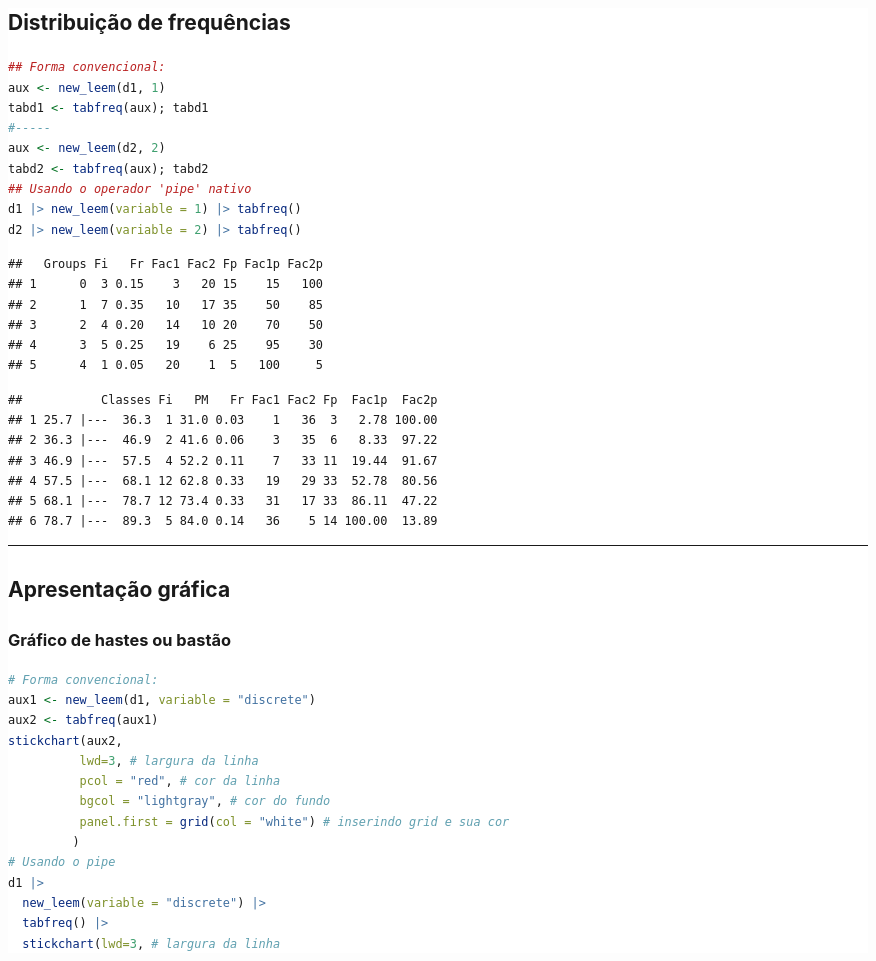 


<h2> Distribuição de frequências </h2>

<div class="container">

<div class="col2">

```r
## Forma convencional:
aux <- new_leem(d1, 1)
tabd1 <- tabfreq(aux); tabd1
#-----
aux <- new_leem(d2, 2)
tabd2 <- tabfreq(aux); tabd2
## Usando o operador 'pipe' nativo
d1 |> new_leem(variable = 1) |> tabfreq()
d2 |> new_leem(variable = 2) |> tabfreq()
```

</div>

<div class="col2">


```
##   Groups Fi   Fr Fac1 Fac2 Fp Fac1p Fac2p
## 1      0  3 0.15    3   20 15    15   100
## 2      1  7 0.35   10   17 35    50    85
## 3      2  4 0.20   14   10 20    70    50
## 4      3  5 0.25   19    6 25    95    30
## 5      4  1 0.05   20    1  5   100     5
```

```
##           Classes Fi   PM   Fr Fac1 Fac2 Fp  Fac1p  Fac2p
## 1 25.7 |---  36.3  1 31.0 0.03    1   36  3   2.78 100.00
## 2 36.3 |---  46.9  2 41.6 0.06    3   35  6   8.33  97.22
## 3 46.9 |---  57.5  4 52.2 0.11    7   33 11  19.44  91.67
## 4 57.5 |---  68.1 12 62.8 0.33   19   29 33  52.78  80.56
## 5 68.1 |---  78.7 12 73.4 0.33   31   17 33  86.11  47.22
## 6 78.7 |---  89.3  5 84.0 0.14   36    5 14 100.00  13.89
```

</div>
</div>

---

<h2> Apresentação gráfica </h2>

<h3>Gráfico de hastes ou bastão</h3>

<div class="container">

<div class="col3">

```r
# Forma convencional:
aux1 <- new_leem(d1, variable = "discrete")
aux2 <- tabfreq(aux1)
stickchart(aux2,
          lwd=3, # largura da linha
          pcol = "red", # cor da linha
          bgcol = "lightgray", # cor do fundo
          panel.first = grid(col = "white") # inserindo grid e sua cor
         )
# Usando o pipe
d1 |>
  new_leem(variable = "discrete") |>
  tabfreq() |>
  stickchart(lwd=3, # largura da linha
```